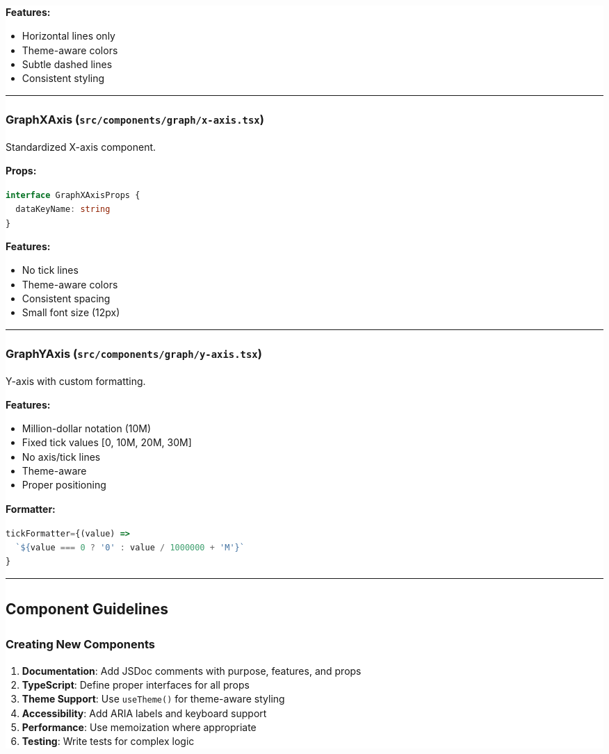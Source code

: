 **Features:**
- Horizontal lines only
- Theme-aware colors
- Subtle dashed lines
- Consistent styling

---

### GraphXAxis (`src/components/graph/x-axis.tsx`)
Standardized X-axis component.

**Props:**
```typescript
interface GraphXAxisProps {
  dataKeyName: string
}
```

**Features:**
- No tick lines
- Theme-aware colors
- Consistent spacing
- Small font size (12px)

---

### GraphYAxis (`src/components/graph/y-axis.tsx`)
Y-axis with custom formatting.

**Features:**
- Million-dollar notation (10M)
- Fixed tick values [0, 10M, 20M, 30M]
- No axis/tick lines
- Theme-aware
- Proper positioning

**Formatter:**
```typescript
tickFormatter={(value) => 
  `${value === 0 ? '0' : value / 1000000 + 'M'}`
}
```

---

## Component Guidelines

### Creating New Components

1. **Documentation**: Add JSDoc comments with purpose, features, and props
2. **TypeScript**: Define proper interfaces for all props
3. **Theme Support**: Use `useTheme()` for theme-aware styling
4. **Accessibility**: Add ARIA labels and keyboard support
5. **Performance**: Use memoization where appropriate
6. **Testing**: Write tests for complex logic
